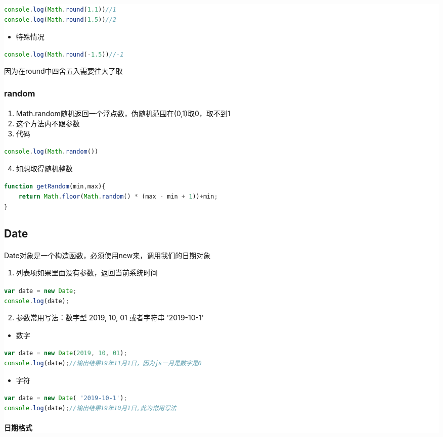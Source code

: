 ```js
console.log(Math.round(1.1))//1
console.log(Math.round(1.5))//2
```

- 特殊情况

```js
console.log(Math.round(-1.5))//-1
```

因为在round中四舍五入需要往大了取

### random

1.  Math.random随机返回一个浮点数，伪随机范围在(0,1)取0，取不到1
2.  这个方法内不跟参数
3.  代码

```js
console.log(Math.random())
```

4.  如想取得随机整数

```js
function getRandom(min,max){
    return Math.floor(Math.random() * (max - min + 1))+min;
}
```

## Date

Date对象是一个构造函数，必须使用new来，调用我们的日期对象

1.  列表项如果里面没有参数，返回当前系统时间

```js
var date = new Date;
console.log(date);
```

2.  参数常用写法：数字型 2019, 10, 01 或者字符串 '2019-10-1'

- 数字

```js
var date = new Date(2019, 10, 01);
console.log(date);//输出结果19年11月1日，因为js一月是数字是0
```

- 字符

```js
var date = new Date( '2019-10-1');
console.log(date);//输出结果19年10月1日,此为常用写法
```

#### 日期格式
